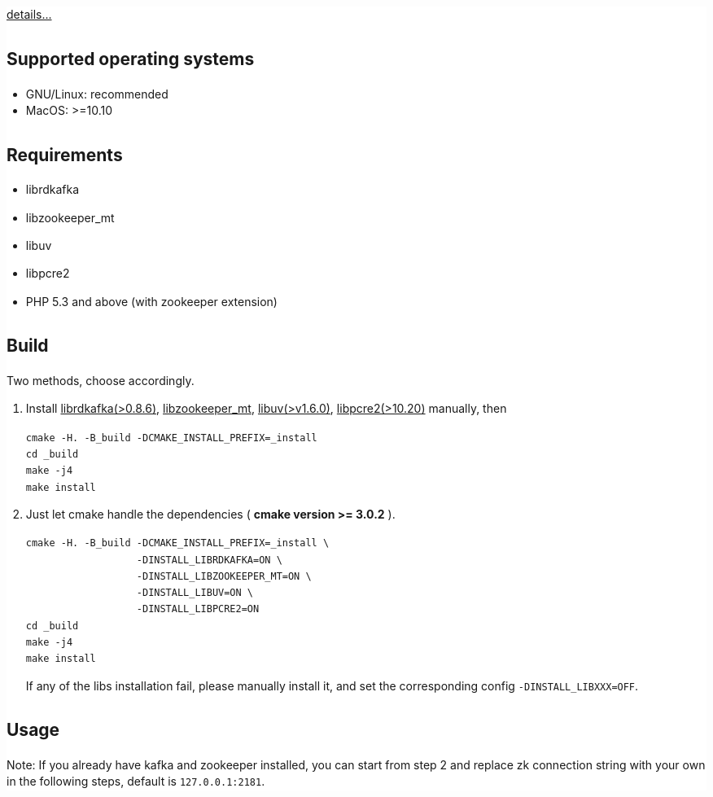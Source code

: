 [details...](docs/Users.md)


## Supported operating systems

* GNU/Linux: recommended
* MacOS: >=10.10

## Requirements

* librdkafka

* libzookeeper_mt

* libuv

* libpcre2 

* PHP 5.3 and above (with zookeeper extension)

## Build

Two methods, choose accordingly.

1. Install [librdkafka(>0.8.6)](docs/install-librdkafka.md), [libzookeeper_mt](docs/install-libzookeeper_mt.md), [libuv(>v1.6.0)](docs/install-libuv.md), [libpcre2(>10.20)](docs/install-libpcre2.md) manually, then

	```
	cmake -H. -B_build -DCMAKE_INSTALL_PREFIX=_install
	cd _build
	make -j4
	make install
	```

2. Just let cmake handle the dependencies ( **cmake version >= 3.0.2** ).

	```
	cmake -H. -B_build -DCMAKE_INSTALL_PREFIX=_install \
	                   -DINSTALL_LIBRDKAFKA=ON \
	                   -DINSTALL_LIBZOOKEEPER_MT=ON \
	                   -DINSTALL_LIBUV=ON \
	                   -DINSTALL_LIBPCRE2=ON
	cd _build
	make -j4
	make install
	```

    If any of the libs installation fail, please manually install it, and set the corresponding config `-DINSTALL_LIBXXX=OFF`.

## Usage

Note: If you already have kafka and zookeeper installed, you can start from step 2 and replace zk connection string with your own in the following steps, default is ```127.0.0.1:2181```.
